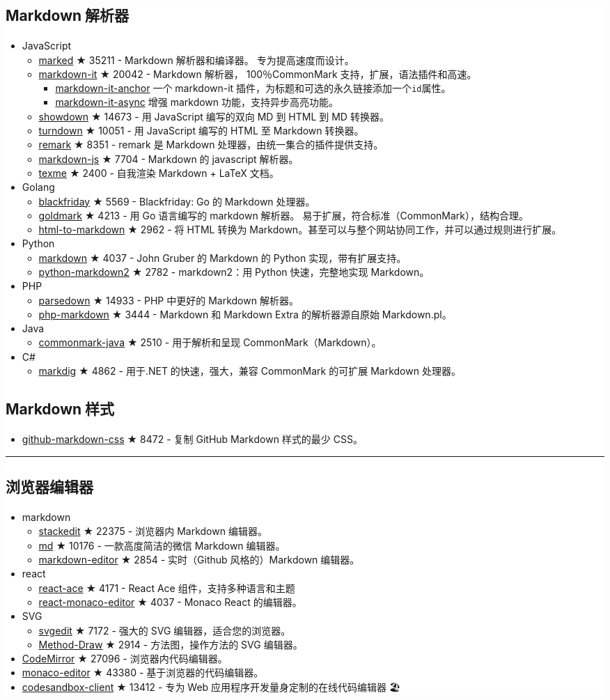
## Markdown 解析器

- JavaScript
  - [marked](https://github.com/markedjs/marked) ★ 35211 - Markdown 解析器和编译器。 专为提高速度而设计。
  - [markdown-it](https://github.com/markdown-it/markdown-it) ★ 20042 - Markdown 解析器， 100％CommonMark 支持，扩展，语法插件和高速。
    - [markdown-it-anchor](https://github.com/valeriangalliat/markdown-it-anchor) 一个 markdown-it 插件，为标题和可选的永久链接添加一个`id`属性。
    - [markdown-it-async](https://github.com/antfu/markdown-it-async) 增强 markdown 功能，支持异步高亮功能。
  - [showdown](https://github.com/showdownjs/showdown) ★ 14673 - 用 JavaScript 编写的双向 MD 到 HTML 到 MD 转换器。
  - [turndown](https://github.com/domchristie/turndown) ★ 10051 - 用 JavaScript 编写的 HTML 至 Markdown 转换器。
  - [remark](https://github.com/remarkjs/remark) ★ 8351 - remark 是 Markdown 处理器，由统一集合的插件提供支持。
  - [markdown-js](https://github.com/evilstreak/markdown-js) ★ 7704 - Markdown 的 javascript 解析器。
  - [texme](https://github.com/susam/texme) ★ 2400 - 自我渲染 Markdown + LaTeX 文档。
- Golang
  - [blackfriday](https://github.com/russross/blackfriday) ★ 5569 - Blackfriday: Go 的 Markdown 处理器。
  - [goldmark](https://github.com/yuin/goldmark) ★ 4213 - 用 Go 语言编写的 markdown 解析器。 易于扩展，符合标准（CommonMark），结构合理。
  - [html-to-markdown](https://github.com/JohannesKaufmann/html-to-markdown) ★ 2962 - 将 HTML 转换为 Markdown。甚至可以与整个网站协同工作，并可以通过规则进行扩展。
- Python
  - [markdown](https://github.com/Python-Markdown/markdown) ★ 4037 - John Gruber 的 Markdown 的 Python 实现，带有扩展支持。
  - [python-markdown2](https://github.com/trentm/python-markdown2) ★ 2782 - markdown2：用 Python 快速，完整地实现 Markdown。
- PHP
  - [parsedown](https://github.com/erusev/parsedown) ★ 14933 - PHP 中更好的 Markdown 解析器。
  - [php-markdown](https://github.com/michelf/php-markdown) ★ 3444 - Markdown 和 Markdown Extra 的解析器源自原始 Markdown.pl。
- Java
  - [commonmark-java](https://github.com/commonmark/commonmark-java) ★ 2510 - 用于解析和呈现 CommonMark（Markdown）。
- C#
  - [markdig](https://github.com/lunet-io/markdig) ★ 4862 - 用于.NET 的快速，强大，兼容 CommonMark 的可扩展 Markdown 处理器。

## Markdown 样式

- [github-markdown-css](https://github.com/sindresorhus/github-markdown-css) ★ 8472 - 复制 GitHub Markdown 样式的最少 CSS。

---

## 浏览器编辑器

- markdown
  - [stackedit](https://github.com/benweet/stackedit) ★ 22375 - 浏览器内 Markdown 编辑器。
  - [md](https://github.com/doocs/md) ★ 10176 - 一款高度简洁的微信 Markdown 编辑器。
  - [markdown-editor](https://github.com/jbt/markdown-editor) ★ 2854 - 实时（Github 风格的）Markdown 编辑器。
- react
  - [react-ace](https://github.com/securingsincity/react-ace) ★ 4171 - React Ace 组件，支持多种语言和主题
  - [react-monaco-editor](https://github.com/react-monaco-editor/react-monaco-editor) ★ 4037 - Monaco React 的编辑器。
- SVG
  - [svgedit](https://github.com/SVG-Edit/svgedit) ★ 7172 - 强大的 SVG 编辑器，适合您的浏览器。
  - [Method-Draw](https://github.com/methodofaction/Method-Draw) ★ 2914 - 方法图，操作方法的 SVG 编辑器。
- [CodeMirror](https://github.com/codemirror/CodeMirror) ★ 27096 - 浏览器内代码编辑器。
- [monaco-editor](https://github.com/Microsoft/monaco-editor) ★ 43380 - 基于浏览器的代码编辑器。
- [codesandbox-client](https://github.com/codesandbox/codesandbox-client) ★ 13412 - 专为 Web 应用程序开发量身定制的在线代码编辑器 🏖️